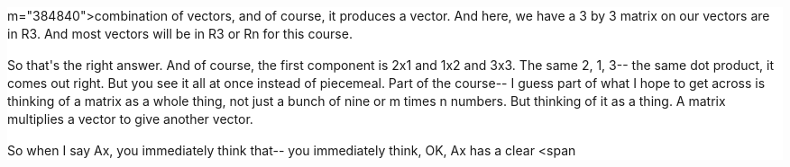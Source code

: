   m="384840">combination</span> <span m="385560">of</span> <span
  m="385650">vectors,</span> <span m="387750">and</span> <span
  m="387900">of</span> <span m="387990">course,</span> <span
  m="388260">it</span> <span m="388350">produces</span> <span
  m="388920">a</span> <span m="388980">vector.</span> <span
  m="390740">And</span> <span m="391190">here,</span> <span m="391370">we</span>
  <span m="391520">have</span> <span m="391640">a</span> <span
  m="391700">3</span> <span m="391970">by</span> <span m="392180">3</span> <span
  m="392420">matrix</span> <span m="393020">on</span> <span
  m="393140">our</span> <span m="393260">vectors</span> <span
  m="393800">are</span> <span m="393950">in</span> <span m="394130">R3.</span>
  <span m="395960">And</span> <span m="396140">most</span> <span
  m="396410">vectors</span> <span m="396860">will</span> <span
  m="397010">be</span> <span m="397160">in</span> <span m="397310">R3</span>
  <span m="397710">or</span> <span m="397890">Rn</span> <span
  m="399200">for</span> <span m="399380">this</span> <span
  m="399620">course.</span></p><p><span m="402770">So</span> <span
  m="403130">that's</span> <span m="403520">the</span> <span
  m="403670">right</span> <span m="404030">answer.</span> <span
  m="404400">And</span> <span m="404510">of</span> <span
  m="404600">course,</span> <span m="405350">the</span> <span
  m="405440">first</span> <span m="405770">component</span> <span
  m="406430">is</span> <span m="406790">2x1</span> <span m="408110">and</span>
  <span m="408260">1x2</span> <span m="409430">and</span> <span
  m="409580">3x3.</span> <span m="410950">The</span> <span
  m="411110">same</span> <span m="411500">2,</span> <span m="411770">1,</span>
  <span m="412100">3--</span> <span m="412400">the</span> <span
  m="412490">same</span> <span m="412820">dot</span> <span
  m="413060">product,</span> <span m="413315">it</span> <span
  m="413570">comes</span> <span m="413900">out</span> <span
  m="414080">right.</span> <span m="414510">But</span> <span
  m="414710">you</span> <span m="414830">see</span> <span m="415100">it</span>
  <span m="416240">all</span> <span m="416450">at</span> <span
  m="416540">once</span> <span m="416870">instead</span> <span
  m="417260">of</span> <span m="417320">piecemeal.</span> <span
  m="420720">Part</span> <span m="421050">of</span> <span m="421170">the</span>
  <span m="421320">course--</span> <span m="421860">I</span> <span
  m="421950">guess</span> <span m="422190">part</span> <span
  m="422460">of</span> <span m="422520">what</span> <span m="422700">I</span>
  <span m="422850">hope</span> <span m="423120">to</span> <span
  m="423930">get</span> <span m="424140">across</span> <span
  m="424740">is</span> <span m="428100">thinking</span> <span
  m="428400">of</span> <span m="428520">a</span> <span m="428610">matrix</span>
  <span m="430650">as</span> <span m="430800">a</span> <span
  m="430890">whole</span> <span m="431190">thing,</span> <span
  m="431590">not</span> <span m="431700">just</span> <span m="431970">a</span>
  <span m="432030">bunch</span> <span m="432360">of</span> <span
  m="432480">nine</span> <span m="432990">or</span> <span m="433640">m</span>
  <span m="434120">times</span> <span m="434490">n</span> <span
  m="434730">numbers.</span> <span m="435270">But</span> <span
  m="435480">thinking</span> <span m="435900">of</span> <span
  m="435960">it</span> <span m="436110">as</span> <span m="437740">a</span>
  <span m="438540">thing.</span> <span m="439280">A</span> <span
  m="439380">matrix</span> <span m="440490">multiplies</span> <span
  m="441210">a</span> <span m="441270">vector</span> <span m="442110">to</span>
  <span m="442230">give</span> <span m="442440">another</span> <span
  m="442800">vector.</span></p><p><span m="445020">So</span> <span
  m="445500">when</span> <span m="445680">I</span> <span m="445890">say</span>
  <span m="446400">Ax,</span> <span m="449520">you</span> <span
  m="449670">immediately</span> <span m="450240">think</span> <span
  m="450960">that--</span> <span m="452040">you</span> <span
  m="452130">immediately</span> <span m="452640">think,</span> <span
  m="453060">OK,</span> <span m="453430">Ax</span> <span m="453990">has</span>
  <span m="454260">a</span> <span m="454830">clear</span> <span